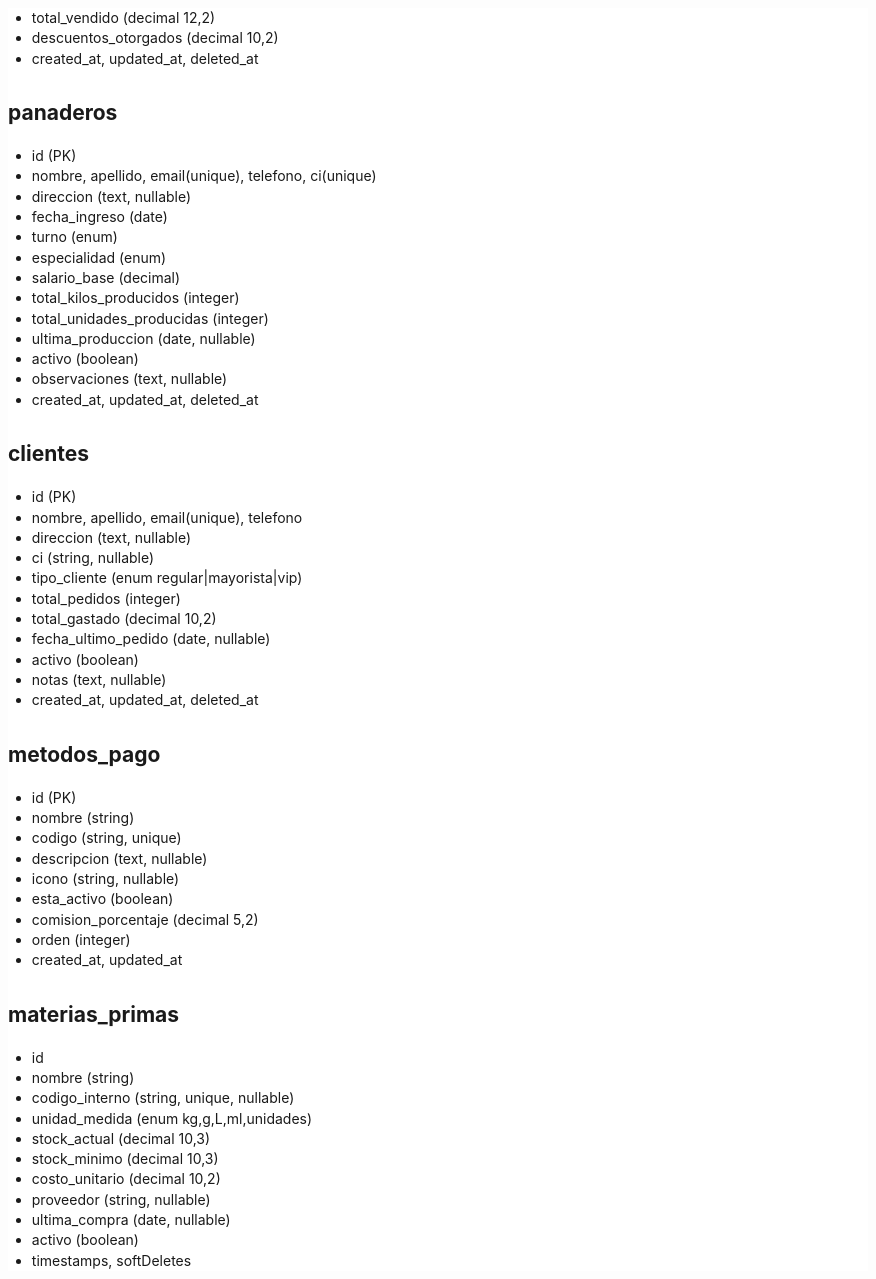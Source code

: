 - total_vendido (decimal 12,2)
- descuentos_otorgados (decimal 10,2)
- created_at, updated_at, deleted_at


## panaderos
- id (PK)
- nombre, apellido, email(unique), telefono, ci(unique)
- direccion (text, nullable)
- fecha_ingreso (date)
- turno (enum)
- especialidad (enum)
- salario_base (decimal)
- total_kilos_producidos (integer)
- total_unidades_producidas (integer)
- ultima_produccion (date, nullable)
- activo (boolean)
- observaciones (text, nullable)
- created_at, updated_at, deleted_at


## clientes
- id (PK)
- nombre, apellido, email(unique), telefono
- direccion (text, nullable)
- ci (string, nullable)
- tipo_cliente (enum regular|mayorista|vip)
- total_pedidos (integer)
- total_gastado (decimal 10,2)
- fecha_ultimo_pedido (date, nullable)
- activo (boolean)
- notas (text, nullable)
- created_at, updated_at, deleted_at


## metodos_pago
- id (PK)
- nombre (string)
- codigo (string, unique)
- descripcion (text, nullable)
- icono (string, nullable)
- esta_activo (boolean)
- comision_porcentaje (decimal 5,2)
- orden (integer)
- created_at, updated_at


## materias_primas
- id
- nombre (string)
- codigo_interno (string, unique, nullable)
- unidad_medida (enum kg,g,L,ml,unidades)
- stock_actual (decimal 10,3)
- stock_minimo (decimal 10,3)
- costo_unitario (decimal 10,2)
- proveedor (string, nullable)
- ultima_compra (date, nullable)
- activo (boolean)
- timestamps, softDeletes
